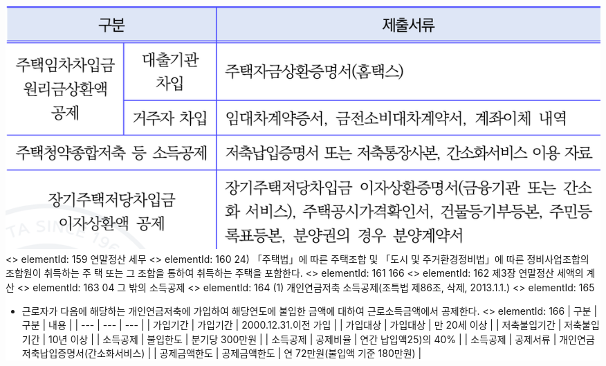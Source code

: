 ![id_158](./Items/158_page_166_table_2.png)
<<BLOCKEND>>
elementId: 159
연말정산
세무
<<BLOCKEND>>
elementId: 160
24) 「주택법」에 따른 주택조합 및 「도시 및 주거환경정비법」에 따른 정비사업조합의 조합원이 취득하는 주
택 또는 그 조합을 통하여 취득하는 주택을 포함한다.
<<BLOCKEND>>
elementId: 161
166
<<BLOCKEND>>
elementId: 162
제3장 연말정산 세액의 계산
<<BLOCKEND>>
elementId: 163
04 그 밖의 소득공제
<<BLOCKEND>>
elementId: 164
(1) 개인연금저축 소득공제(조특법 제86조, 삭제, 2013.1.1.)
<<BLOCKEND>>
elementId: 165
- 근로자가 다음에 해당하는 개인연금저축에 가입하여 해당연도에 불입한 금액에
대하여 근로소득금액에서 공제한다.
<<BLOCKEND>>
elementId: 166
| 구분 | 구분 | 내용 |
| --- | --- | --- |
| 가입기간 | 가입기간 | 2000.12.31.이전 가입 |
| 가입대상 | 가입대상 | 만 20세 이상 |
| 저축불입기간 | 저축불입기간 | 10년 이상 |
| 소득공제 | 불입한도 | 분기당 300만원 |
| 소득공제 | 공제비율 | 연간 납입액25)의 40% |
| 소득공제 | 공제서류 | 개인연금저축납입증명서(간소화서비스) |
| 공제금액한도 | 공제금액한도 | 연 72만원(불입액 기준 180만원) |